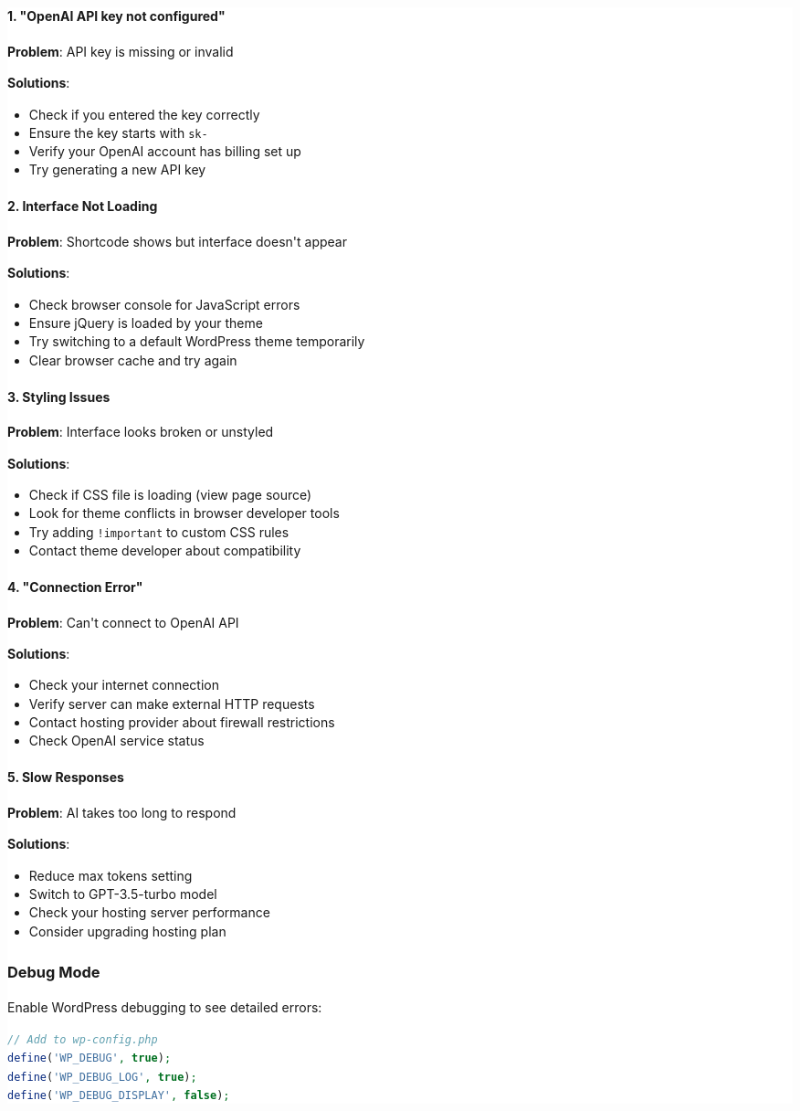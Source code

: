 #### 1. "OpenAI API key not configured"

**Problem**: API key is missing or invalid

**Solutions**:
- Check if you entered the key correctly
- Ensure the key starts with `sk-`
- Verify your OpenAI account has billing set up
- Try generating a new API key

#### 2. Interface Not Loading

**Problem**: Shortcode shows but interface doesn't appear

**Solutions**:
- Check browser console for JavaScript errors
- Ensure jQuery is loaded by your theme
- Try switching to a default WordPress theme temporarily
- Clear browser cache and try again

#### 3. Styling Issues

**Problem**: Interface looks broken or unstyled

**Solutions**:
- Check if CSS file is loading (view page source)
- Look for theme conflicts in browser developer tools
- Try adding `!important` to custom CSS rules
- Contact theme developer about compatibility

#### 4. "Connection Error"

**Problem**: Can't connect to OpenAI API

**Solutions**:
- Check your internet connection
- Verify server can make external HTTP requests
- Contact hosting provider about firewall restrictions
- Check OpenAI service status

#### 5. Slow Responses

**Problem**: AI takes too long to respond

**Solutions**:
- Reduce max tokens setting
- Switch to GPT-3.5-turbo model
- Check your hosting server performance
- Consider upgrading hosting plan

### Debug Mode

Enable WordPress debugging to see detailed errors:

```php
// Add to wp-config.php
define('WP_DEBUG', true);
define('WP_DEBUG_LOG', true);
define('WP_DEBUG_DISPLAY', false);
```
